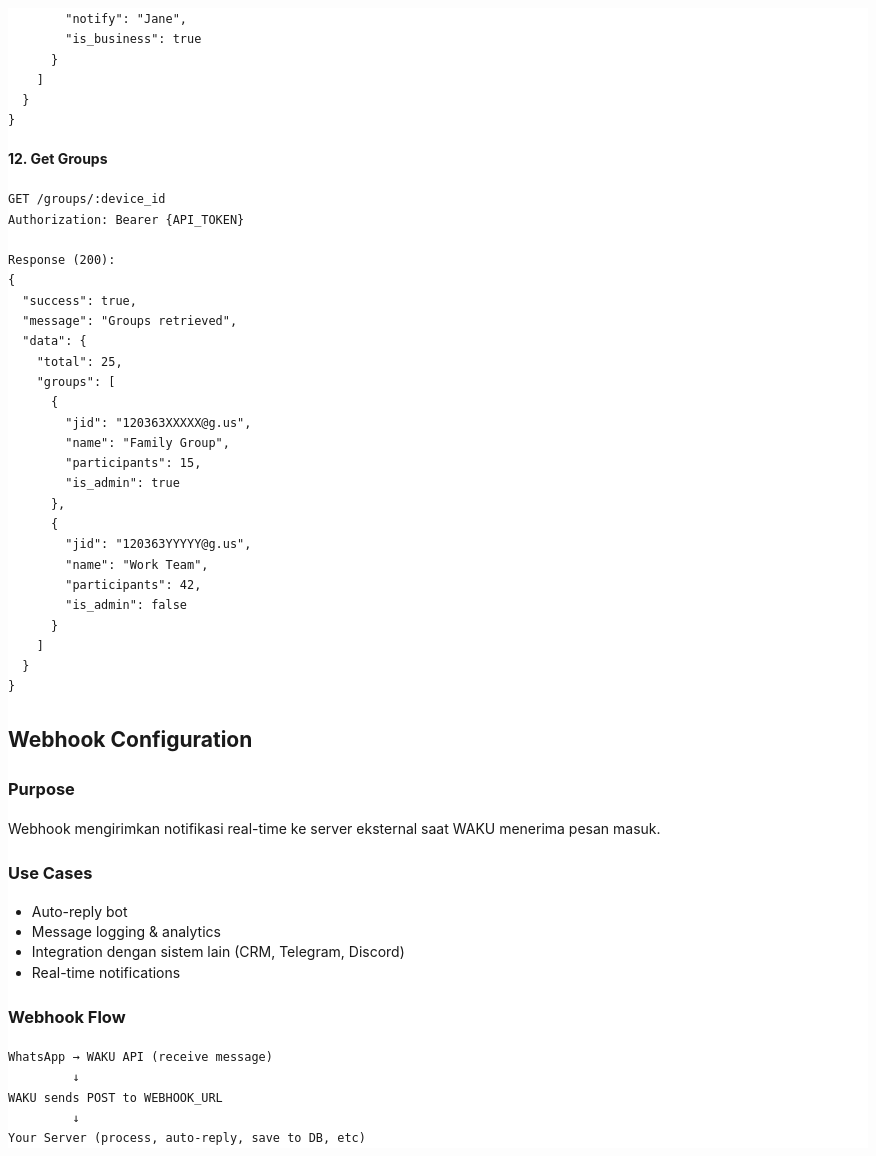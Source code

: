 ```http
        "notify": "Jane",
        "is_business": true
      }
    ]
  }
}
```

#### 12. Get Groups
```http
GET /groups/:device_id
Authorization: Bearer {API_TOKEN}

Response (200):
{
  "success": true,
  "message": "Groups retrieved",
  "data": {
    "total": 25,
    "groups": [
      {
        "jid": "120363XXXXX@g.us",
        "name": "Family Group",
        "participants": 15,
        "is_admin": true
      },
      {
        "jid": "120363YYYYY@g.us",
        "name": "Work Team",
        "participants": 42,
        "is_admin": false
      }
    ]
  }
}
```

## Webhook Configuration

### Purpose
Webhook mengirimkan notifikasi real-time ke server eksternal saat WAKU menerima pesan masuk.

### Use Cases
- Auto-reply bot
- Message logging & analytics
- Integration dengan sistem lain (CRM, Telegram, Discord)
- Real-time notifications

### Webhook Flow
```
WhatsApp → WAKU API (receive message)
         ↓
WAKU sends POST to WEBHOOK_URL
         ↓
Your Server (process, auto-reply, save to DB, etc)
```
